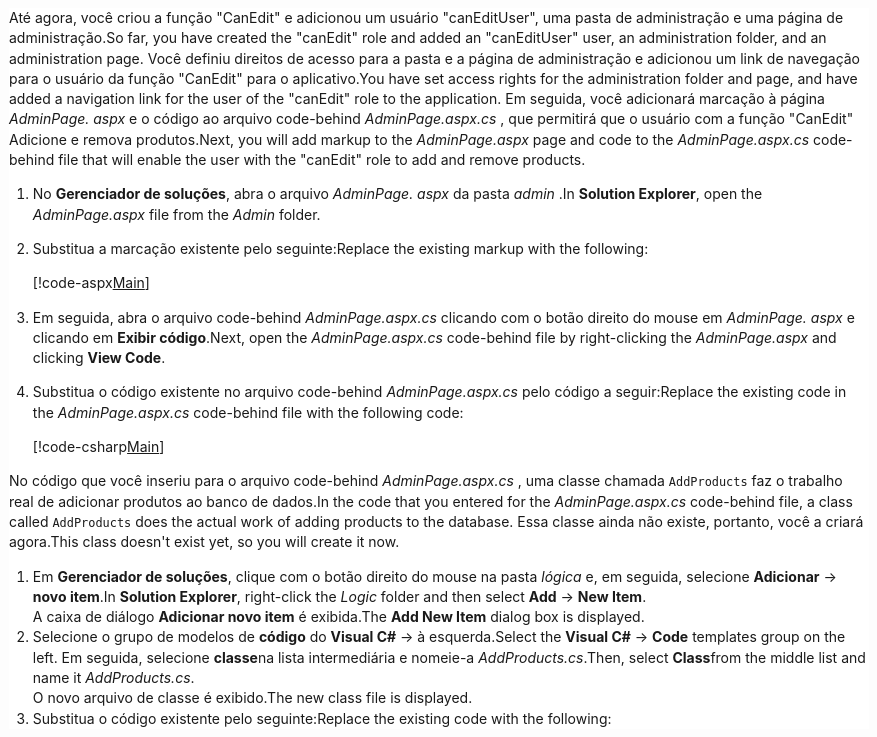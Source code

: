<span data-ttu-id="c3f1f-209">Até agora, você criou a função "CanEdit" e adicionou um usuário "canEditUser", uma pasta de administração e uma página de administração.</span><span class="sxs-lookup"><span data-stu-id="c3f1f-209">So far, you have created the "canEdit" role and added an "canEditUser" user, an administration folder, and an administration page.</span></span> <span data-ttu-id="c3f1f-210">Você definiu direitos de acesso para a pasta e a página de administração e adicionou um link de navegação para o usuário da função "CanEdit" para o aplicativo.</span><span class="sxs-lookup"><span data-stu-id="c3f1f-210">You have set access rights for the administration folder and page, and have added a navigation link for the user of the "canEdit" role to the application.</span></span> <span data-ttu-id="c3f1f-211">Em seguida, você adicionará marcação à página *AdminPage. aspx* e o código ao arquivo code-behind *AdminPage.aspx.cs* , que permitirá que o usuário com a função "CanEdit" Adicione e remova produtos.</span><span class="sxs-lookup"><span data-stu-id="c3f1f-211">Next, you will add markup to the *AdminPage.aspx* page and code to the *AdminPage.aspx.cs* code-behind file that will enable the user with the "canEdit" role to add and remove products.</span></span>

1. <span data-ttu-id="c3f1f-212">No **Gerenciador de soluções**, abra o arquivo *AdminPage. aspx* da pasta *admin* .</span><span class="sxs-lookup"><span data-stu-id="c3f1f-212">In **Solution Explorer**, open the *AdminPage.aspx* file from the *Admin* folder.</span></span>
2. <span data-ttu-id="c3f1f-213">Substitua a marcação existente pelo seguinte:</span><span class="sxs-lookup"><span data-stu-id="c3f1f-213">Replace the existing markup with the following:</span></span>  

    [!code-aspx[Main](membership-and-administration/samples/sample7.aspx)]
3. <span data-ttu-id="c3f1f-214">Em seguida, abra o arquivo code-behind *AdminPage.aspx.cs* clicando com o botão direito do mouse em *AdminPage. aspx* e clicando em **Exibir código**.</span><span class="sxs-lookup"><span data-stu-id="c3f1f-214">Next, open the *AdminPage.aspx.cs* code-behind file by right-clicking the *AdminPage.aspx* and clicking **View Code**.</span></span>
4. <span data-ttu-id="c3f1f-215">Substitua o código existente no arquivo code-behind *AdminPage.aspx.cs* pelo código a seguir:</span><span class="sxs-lookup"><span data-stu-id="c3f1f-215">Replace the existing code in the *AdminPage.aspx.cs* code-behind file with the following code:</span></span>  

    [!code-csharp[Main](membership-and-administration/samples/sample8.cs)]

<span data-ttu-id="c3f1f-216">No código que você inseriu para o arquivo code-behind *AdminPage.aspx.cs* , uma classe chamada `AddProducts` faz o trabalho real de adicionar produtos ao banco de dados.</span><span class="sxs-lookup"><span data-stu-id="c3f1f-216">In the code that you entered for the *AdminPage.aspx.cs* code-behind file, a class called `AddProducts` does the actual work of adding products to the database.</span></span> <span data-ttu-id="c3f1f-217">Essa classe ainda não existe, portanto, você a criará agora.</span><span class="sxs-lookup"><span data-stu-id="c3f1f-217">This class doesn't exist yet, so you will create it now.</span></span>

1. <span data-ttu-id="c3f1f-218">Em **Gerenciador de soluções**, clique com o botão direito do mouse na pasta *lógica* e, em seguida, selecione **Adicionar** -&gt; **novo item**.</span><span class="sxs-lookup"><span data-stu-id="c3f1f-218">In **Solution Explorer**, right-click the *Logic* folder and then select **Add** -&gt; **New Item**.</span></span>   
   <span data-ttu-id="c3f1f-219">A caixa de diálogo **Adicionar novo item** é exibida.</span><span class="sxs-lookup"><span data-stu-id="c3f1f-219">The **Add New Item** dialog box is displayed.</span></span>
2. <span data-ttu-id="c3f1f-220">Selecione o grupo de modelos de **código** do **Visual C#**  -&gt; à esquerda.</span><span class="sxs-lookup"><span data-stu-id="c3f1f-220">Select the **Visual C#** -&gt; **Code** templates group on the left.</span></span> <span data-ttu-id="c3f1f-221">Em seguida, selecione **classe**na lista intermediária e nomeie-a *AddProducts.cs*.</span><span class="sxs-lookup"><span data-stu-id="c3f1f-221">Then, select **Class**from the middle list and name it *AddProducts.cs*.</span></span>   
   <span data-ttu-id="c3f1f-222">O novo arquivo de classe é exibido.</span><span class="sxs-lookup"><span data-stu-id="c3f1f-222">The new class file is displayed.</span></span>
3. <span data-ttu-id="c3f1f-223">Substitua o código existente pelo seguinte:</span><span class="sxs-lookup"><span data-stu-id="c3f1f-223">Replace the existing code with the following:</span></span>  
